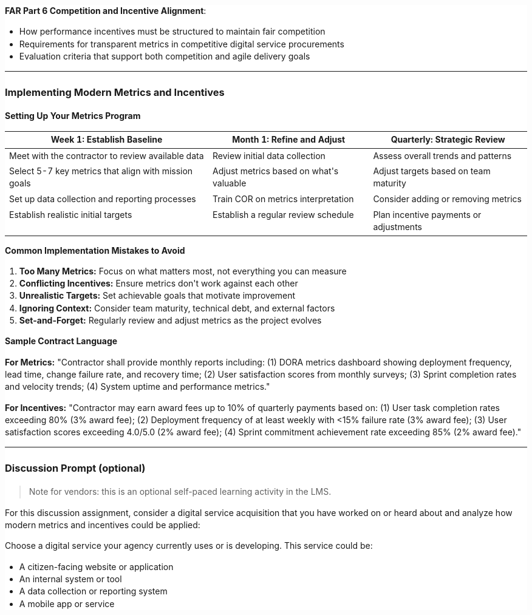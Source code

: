 **FAR Part 6 Competition and Incentive Alignment**:
- How performance incentives must be structured to maintain fair competition
- Requirements for transparent metrics in competitive digital service procurements
- Evaluation criteria that support both competition and agile delivery goals


---

### Implementing Modern Metrics and Incentives

**Setting Up Your Metrics Program**

| Week 1: Establish Baseline | Month 1: Refine and Adjust | Quarterly: Strategic Review |
|----------------------------|----------------------------|-----------------------------|
| Meet with the contractor to review available data | Review initial data collection | Assess overall trends and patterns |
| Select 5-7 key metrics that align with mission goals | Adjust metrics based on what's valuable | Adjust targets based on team maturity |
| Set up data collection and reporting processes | Train COR on metrics interpretation | Consider adding or removing metrics |
| Establish realistic initial targets | Establish a regular review schedule | Plan incentive payments or adjustments |


**Common Implementation Mistakes to Avoid**

1. **Too Many Metrics:** Focus on what matters most, not everything you can measure  
2. **Conflicting Incentives:** Ensure metrics don't work against each other  
3. **Unrealistic Targets:** Set achievable goals that motivate improvement  
4. **Ignoring Context:** Consider team maturity, technical debt, and external factors  
5. **Set-and-Forget:** Regularly review and adjust metrics as the project evolves

**Sample Contract Language**

**For Metrics:** "Contractor shall provide monthly reports including: (1) DORA metrics dashboard showing deployment frequency, lead time, change failure rate, and recovery time; (2) User satisfaction scores from monthly surveys; (3) Sprint completion rates and velocity trends; (4) System uptime and performance metrics."

**For Incentives:** "Contractor may earn award fees up to 10% of quarterly payments based on: (1) User task completion rates exceeding 80% (3% award fee); (2) Deployment frequency of at least weekly with \<15% failure rate (3% award fee); (3) User satisfaction scores exceeding 4.0/5.0 (2% award fee); (4) Sprint commitment achievement rate exceeding 85% (2% award fee)."

---

### Discussion Prompt (optional)
>Note for vendors: this is an optional self-paced learning activity in the LMS.

For this discussion assignment, consider a digital service acquisition that you have worked on or heard about and analyze how modern metrics and incentives could be applied:

Choose a digital service your agency currently uses or is developing. This service could be:

* A citizen-facing website or application  
* An internal system or tool  
* A data collection or reporting system  
* A mobile app or service
